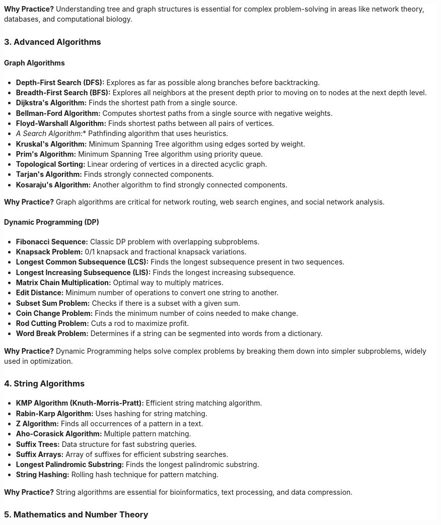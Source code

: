 **Why Practice?** Understanding tree and graph structures is essential for complex problem-solving in areas like network theory, databases, and computational biology.

### 3. **Advanced Algorithms**

#### **Graph Algorithms**
- **Depth-First Search (DFS):** Explores as far as possible along branches before backtracking.
- **Breadth-First Search (BFS):** Explores all neighbors at the present depth prior to moving on to nodes at the next depth level.
- **Dijkstra's Algorithm:** Finds the shortest path from a single source.
- **Bellman-Ford Algorithm:** Computes shortest paths from a single source with negative weights.
- **Floyd-Warshall Algorithm:** Finds shortest paths between all pairs of vertices.
- **A* Search Algorithm:** Pathfinding algorithm that uses heuristics.
- **Kruskal's Algorithm:** Minimum Spanning Tree algorithm using edges sorted by weight.
- **Prim's Algorithm:** Minimum Spanning Tree algorithm using priority queue.
- **Topological Sorting:** Linear ordering of vertices in a directed acyclic graph.
- **Tarjan's Algorithm:** Finds strongly connected components.
- **Kosaraju's Algorithm:** Another algorithm to find strongly connected components.

**Why Practice?** Graph algorithms are critical for network routing, web search engines, and social network analysis.

#### **Dynamic Programming (DP)**
- **Fibonacci Sequence:** Classic DP problem with overlapping subproblems.
- **Knapsack Problem:** 0/1 knapsack and fractional knapsack variations.
- **Longest Common Subsequence (LCS):** Finds the longest subsequence present in two sequences.
- **Longest Increasing Subsequence (LIS):** Finds the longest increasing subsequence.
- **Matrix Chain Multiplication:** Optimal way to multiply matrices.
- **Edit Distance:** Minimum number of operations to convert one string to another.
- **Subset Sum Problem:** Checks if there is a subset with a given sum.
- **Coin Change Problem:** Finds the minimum number of coins needed to make change.
- **Rod Cutting Problem:** Cuts a rod to maximize profit.
- **Word Break Problem:** Determines if a string can be segmented into words from a dictionary.

**Why Practice?** Dynamic Programming helps solve complex problems by breaking them down into simpler subproblems, widely used in optimization.

### 4. **String Algorithms**

- **KMP Algorithm (Knuth-Morris-Pratt):** Efficient string matching algorithm.
- **Rabin-Karp Algorithm:** Uses hashing for string matching.
- **Z Algorithm:** Finds all occurrences of a pattern in a text.
- **Aho-Corasick Algorithm:** Multiple pattern matching.
- **Suffix Trees:** Data structure for fast substring queries.
- **Suffix Arrays:** Array of suffixes for efficient substring searches.
- **Longest Palindromic Substring:** Finds the longest palindromic substring.
- **String Hashing:** Rolling hash technique for pattern matching.

**Why Practice?** String algorithms are essential for bioinformatics, text processing, and data compression.

### 5. **Mathematics and Number Theory**
